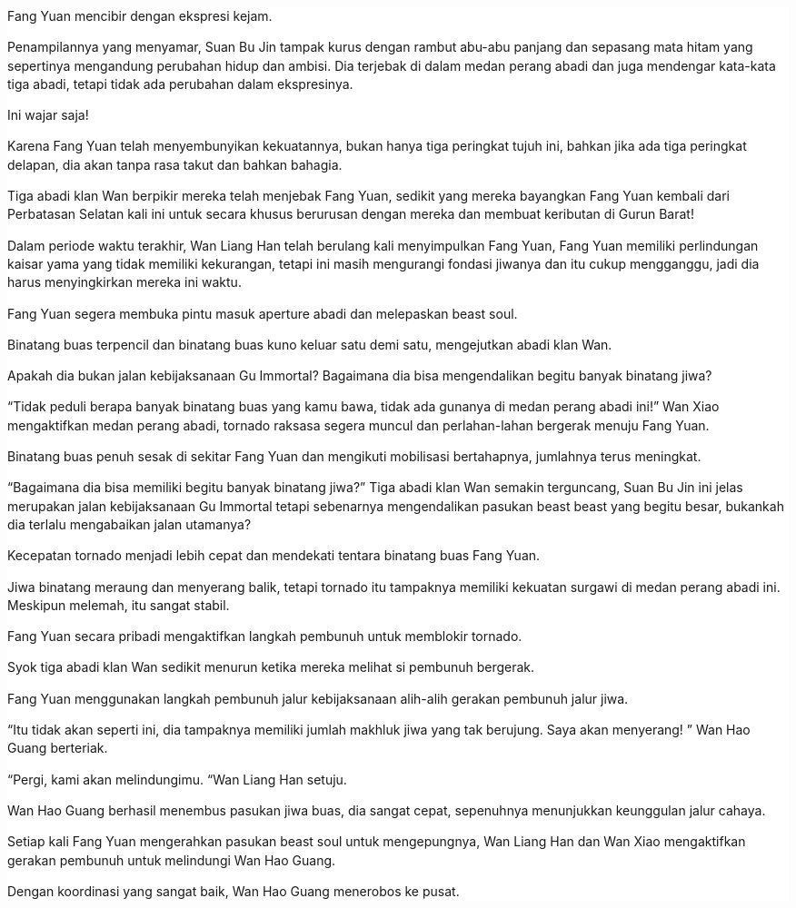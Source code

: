 Fang Yuan mencibir dengan ekspresi kejam.

Penampilannya yang menyamar, Suan Bu Jin tampak kurus dengan rambut abu-abu panjang dan sepasang mata hitam yang sepertinya mengandung perubahan hidup dan ambisi. Dia terjebak di dalam medan perang abadi dan juga mendengar kata-kata tiga abadi, tetapi tidak ada perubahan dalam ekspresinya.

Ini wajar saja!

Karena Fang Yuan telah menyembunyikan kekuatannya, bukan hanya tiga peringkat tujuh ini, bahkan jika ada tiga peringkat delapan, dia akan tanpa rasa takut dan bahkan bahagia.

Tiga abadi klan Wan berpikir mereka telah menjebak Fang Yuan, sedikit yang mereka bayangkan Fang Yuan kembali dari Perbatasan Selatan kali ini untuk secara khusus berurusan dengan mereka dan membuat keributan di Gurun Barat!

Dalam periode waktu terakhir, Wan Liang Han telah berulang kali menyimpulkan Fang Yuan, Fang Yuan memiliki perlindungan kaisar yama yang tidak memiliki kekurangan, tetapi ini masih mengurangi fondasi jiwanya dan itu cukup mengganggu, jadi dia harus menyingkirkan mereka ini waktu.

Fang Yuan segera membuka pintu masuk aperture abadi dan melepaskan beast soul.

Binatang buas terpencil dan binatang buas kuno keluar satu demi satu, mengejutkan abadi klan Wan.

Apakah dia bukan jalan kebijaksanaan Gu Immortal? Bagaimana dia bisa mengendalikan begitu banyak binatang jiwa?

“Tidak peduli berapa banyak binatang buas yang kamu bawa, tidak ada gunanya di medan perang abadi ini!” Wan Xiao mengaktifkan medan perang abadi, tornado raksasa segera muncul dan perlahan-lahan bergerak menuju Fang Yuan.

Binatang buas penuh sesak di sekitar Fang Yuan dan mengikuti mobilisasi bertahapnya, jumlahnya terus meningkat.

“Bagaimana dia bisa memiliki begitu banyak binatang jiwa?” Tiga abadi klan Wan semakin terguncang, Suan Bu Jin ini jelas merupakan jalan kebijaksanaan Gu Immortal tetapi sebenarnya mengendalikan pasukan beast beast yang begitu besar, bukankah dia terlalu mengabaikan jalan utamanya?

Kecepatan tornado menjadi lebih cepat dan mendekati tentara binatang buas Fang Yuan.

Jiwa binatang meraung dan menyerang balik, tetapi tornado itu tampaknya memiliki kekuatan surgawi di medan perang abadi ini. Meskipun melemah, itu sangat stabil.

Fang Yuan secara pribadi mengaktifkan langkah pembunuh untuk memblokir tornado.

Syok tiga abadi klan Wan sedikit menurun ketika mereka melihat si pembunuh bergerak.

Fang Yuan menggunakan langkah pembunuh jalur kebijaksanaan alih-alih gerakan pembunuh jalur jiwa.

“Itu tidak akan seperti ini, dia tampaknya memiliki jumlah makhluk jiwa yang tak berujung. Saya akan menyerang! ” Wan Hao Guang berteriak.

“Pergi, kami akan melindungimu. “Wan Liang Han setuju.

Wan Hao Guang berhasil menembus pasukan jiwa buas, dia sangat cepat, sepenuhnya menunjukkan keunggulan jalur cahaya.

Setiap kali Fang Yuan mengerahkan pasukan beast soul untuk mengepungnya, Wan Liang Han dan Wan Xiao mengaktifkan gerakan pembunuh untuk melindungi Wan Hao Guang.

Dengan koordinasi yang sangat baik, Wan Hao Guang menerobos ke pusat.
